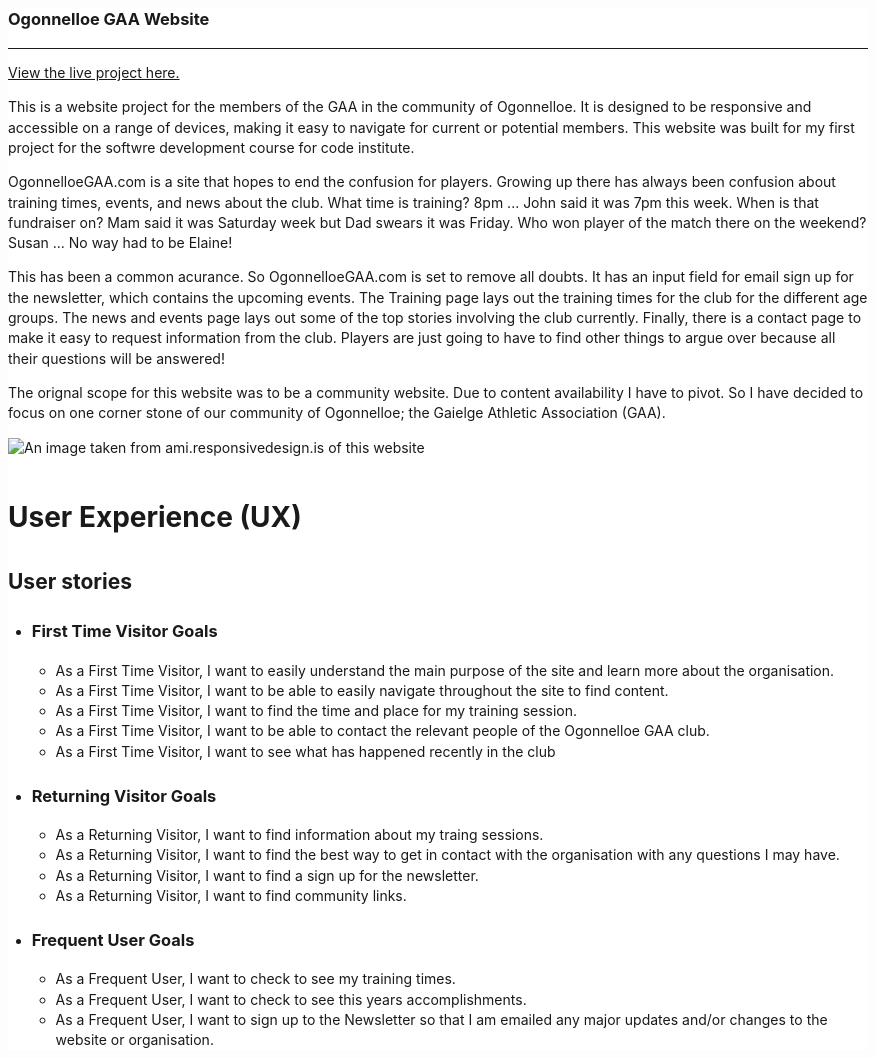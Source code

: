 ### Ogonnelloe GAA Website
---
[View the live project here.](https://sean-meade.github.io/ogonnelloe-community-website/)

This is a website project for the members of the GAA in the community of Ogonnelloe. It is designed to be responsive and accessible on a range of devices, making it easy to navigate for current or potential members. This website was built for my first project for the softwre development course for code institute.

OgonnelloeGAA.com is a site that hopes to end the confusion for players. Growing up there has always been confusion about training times, events, and news about the club. What time is training? 8pm ... John said it was 7pm this week. When is that fundraiser on? Mam said it was Saturday week but Dad swears it was Friday. Who won player of the match there on the weekend? Susan ... No way had to be Elaine! 

This has been a common acurance. So OgonnelloeGAA.com is set to remove all doubts. It has an input field for email sign up for the newsletter, which contains the upcoming events. The Training page lays out the training times for the club for the different age groups. The news and events page lays out some of the top stories involving the club currently. Finally, there is a contact page to make it easy to request information from the club. Players are just going to have to find other things to argue over because all their questions will be answered!

The orignal scope for this website was to be a community website. Due to content availability I have to pivot. So I have decided to focus on one corner stone of our community of Ogonnelloe; the Gaielge Athletic Association (GAA).

![An image taken from ami.responsivedesign.is of this website](readme-imgs/am-i-responsive-min.png "Image taken from ami.responsivedesign.is of this website")

# User Experience (UX)

## User stories
- ### First Time Visitor Goals
	- As a First Time Visitor, I want to easily understand the main purpose of the site and learn more about the organisation.
	- As a First Time Visitor, I want to be able to easily navigate throughout the site to find content.
	- As a First Time Visitor, I want to find the time and place for my training session.
	- As a First Time Visitor, I want to be able to contact the relevant people of the Ogonnelloe GAA club.
	- As a First Time Visitor, I want to see what has happened recently in the club
- ### Returning Visitor Goals
	- As a Returning Visitor, I want to find information about my traing sessions.
	- As a Returning Visitor, I want to find the best way to get in contact with the organisation with any questions I may have.
	- As a Returning Visitor, I want to find a sign up for the newsletter.
	- As a Returning Visitor, I want to find community links.
- ### Frequent User Goals
	- As a Frequent User, I want to check to see my training times.
	- As a Frequent User, I want to check to see this years accomplishments.
	- As a Frequent User, I want to sign up to the Newsletter so that I am emailed any major updates and/or changes to the website or organisation.
